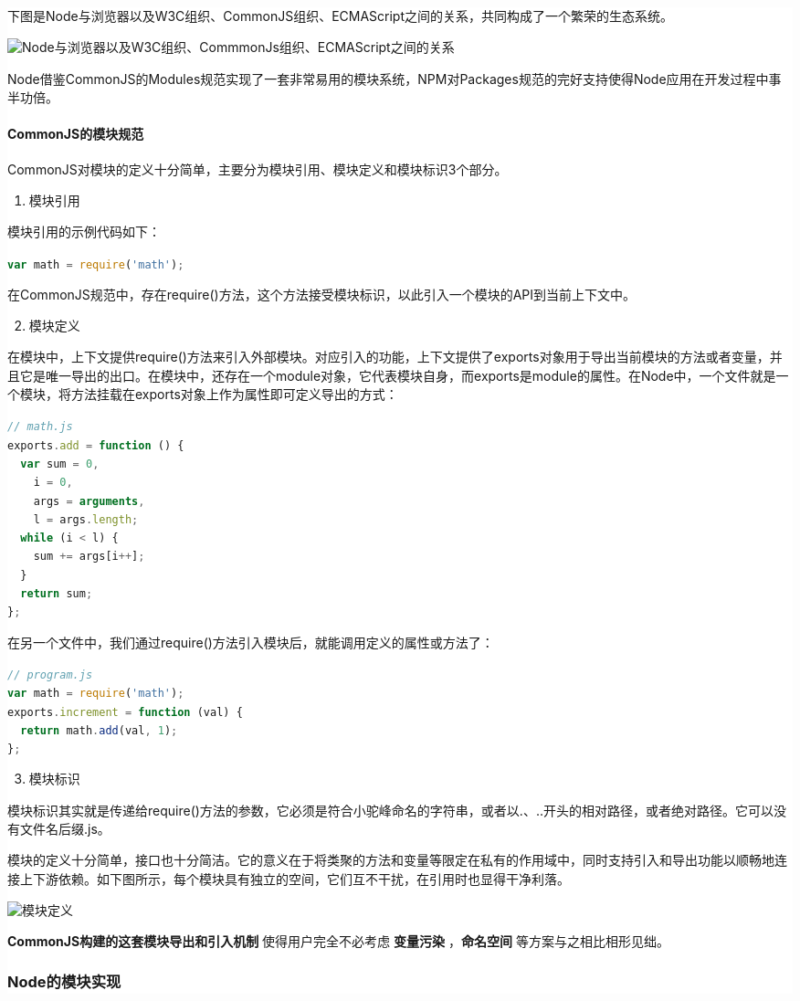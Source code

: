 下图是Node与浏览器以及W3C组织、CommonJS组织、ECMAScript之间的关系，共同构成了一个繁荣的生态系统。

![Node与浏览器以及W3C组织、CommmonJs组织、ECMAScript之间的关系]()

Node借鉴CommonJS的Modules规范实现了一套非常易用的模块系统，NPM对Packages规范的完好支持使得Node应用在开发过程中事半功倍。

####  CommonJS的模块规范

CommonJS对模块的定义十分简单，主要分为模块引用、模块定义和模块标识3个部分。

1. 模块引用

模块引用的示例代码如下：

```js
var math = require('math');
```
在CommonJS规范中，存在require()方法，这个方法接受模块标识，以此引入一个模块的API到当前上下文中。

2. 模块定义

在模块中，上下文提供require()方法来引入外部模块。对应引入的功能，上下文提供了exports对象用于导出当前模块的方法或者变量，并且它是唯一导出的出口。在模块中，还存在一个module对象，它代表模块自身，而exports是module的属性。在Node中，一个文件就是一个模块，将方法挂载在exports对象上作为属性即可定义导出的方式：

```js
// math.js
exports.add = function () {
  var sum = 0, 
    i = 0,
    args = arguments, 
    l = args.length;
  while (i < l) { 
    sum += args[i++];
  } 
  return sum;
};
```
在另一个文件中，我们通过require()方法引入模块后，就能调用定义的属性或方法了：

```js
// program.js
var math = require('math');
exports.increment = function (val) { 
  return math.add(val, 1);
};
```
3. 模块标识

模块标识其实就是传递给require()方法的参数，它必须是符合小驼峰命名的字符串，或者以.、..开头的相对路径，或者绝对路径。它可以没有文件名后缀.js。

模块的定义十分简单，接口也十分简洁。它的意义在于将类聚的方法和变量等限定在私有的作用域中，同时支持引入和导出功能以顺畅地连接上下游依赖。如下图所示，每个模块具有独立的空间，它们互不干扰，在引用时也显得干净利落。

![模块定义](http://p9myzkds7.bkt.clouddn.com/Node-Module/%E6%A8%A1%E5%9D%97%E5%AE%9A%E4%B9%89.jpg)

**CommonJS构建的这套模块导出和引入机制** 使得用户完全不必考虑 **变量污染** ，**命名空间** 等方案与之相比相形见绌。

### Node的模块实现

